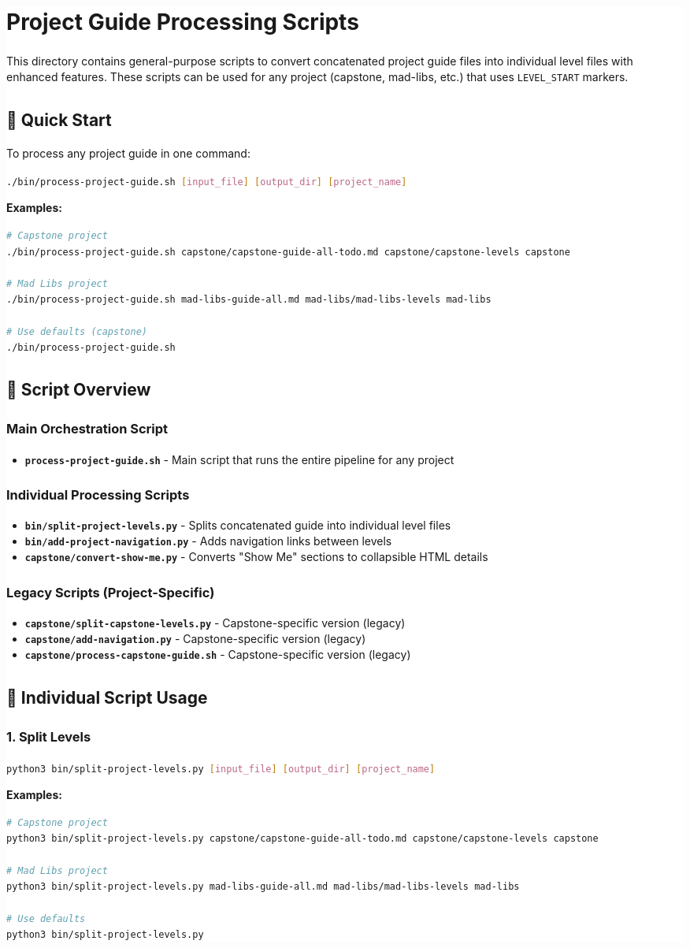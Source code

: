 # Project Guide Processing Scripts

This directory contains general-purpose scripts to convert concatenated project guide files into individual level files with enhanced features. These scripts can be used for any project (capstone, mad-libs, etc.) that uses `LEVEL_START` markers.

## 🚀 Quick Start

To process any project guide in one command:

```bash
./bin/process-project-guide.sh [input_file] [output_dir] [project_name]
```

**Examples:**
```bash
# Capstone project
./bin/process-project-guide.sh capstone/capstone-guide-all-todo.md capstone/capstone-levels capstone

# Mad Libs project
./bin/process-project-guide.sh mad-libs-guide-all.md mad-libs/mad-libs-levels mad-libs

# Use defaults (capstone)
./bin/process-project-guide.sh
```

## 📁 Script Overview

### Main Orchestration Script
- **`process-project-guide.sh`** - Main script that runs the entire pipeline for any project

### Individual Processing Scripts
- **`bin/split-project-levels.py`** - Splits concatenated guide into individual level files
- **`bin/add-project-navigation.py`** - Adds navigation links between levels
- **`capstone/convert-show-me.py`** - Converts "Show Me" sections to collapsible HTML details

### Legacy Scripts (Project-Specific)
- **`capstone/split-capstone-levels.py`** - Capstone-specific version (legacy)
- **`capstone/add-navigation.py`** - Capstone-specific version (legacy)
- **`capstone/process-capstone-guide.sh`** - Capstone-specific version (legacy)

## 🔧 Individual Script Usage

### 1. Split Levels
```bash
python3 bin/split-project-levels.py [input_file] [output_dir] [project_name]
```

**Examples:**
```bash
# Capstone project
python3 bin/split-project-levels.py capstone/capstone-guide-all-todo.md capstone/capstone-levels capstone

# Mad Libs project
python3 bin/split-project-levels.py mad-libs-guide-all.md mad-libs/mad-libs-levels mad-libs

# Use defaults
python3 bin/split-project-levels.py
```
